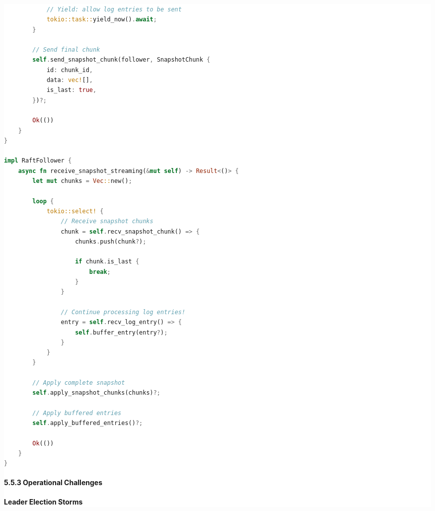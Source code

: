 ```rust
            // Yield: allow log entries to be sent
            tokio::task::yield_now().await;
        }

        // Send final chunk
        self.send_snapshot_chunk(follower, SnapshotChunk {
            id: chunk_id,
            data: vec![],
            is_last: true,
        })?;

        Ok(())
    }
}

impl RaftFollower {
    async fn receive_snapshot_streaming(&mut self) -> Result<()> {
        let mut chunks = Vec::new();

        loop {
            tokio::select! {
                // Receive snapshot chunks
                chunk = self.recv_snapshot_chunk() => {
                    chunks.push(chunk?);

                    if chunk.is_last {
                        break;
                    }
                }

                // Continue processing log entries!
                entry = self.recv_log_entry() => {
                    self.buffer_entry(entry?);
                }
            }
        }

        // Apply complete snapshot
        self.apply_snapshot_chunks(chunks)?;

        // Apply buffered entries
        self.apply_buffered_entries()?;

        Ok(())
    }
}
```

#### 5.5.3 Operational Challenges

**Leader Election Storms**
